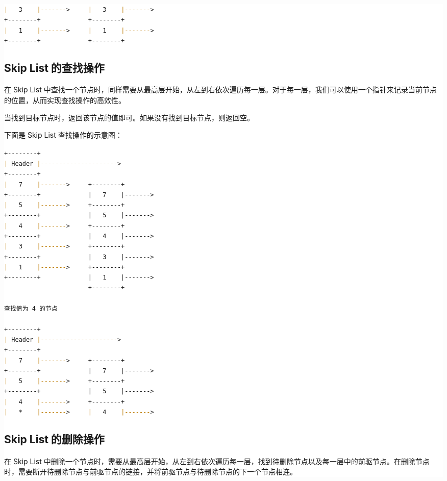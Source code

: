 ```markdown
|   3    |------->     |   3    |-------> 
+--------+             +--------+
|   1    |------->     |   1    |-------> 
+--------+             +--------+

```



## Skip List 的查找操作

在 Skip List 中查找一个节点时，同样需要从最高层开始，从左到右依次遍历每一层。对于每一层，我们可以使用一个指针来记录当前节点的位置，从而实现查找操作的高效性。

当找到目标节点时，返回该节点的值即可。如果没有找到目标节点，则返回空。

下面是 Skip List 查找操作的示意图：

```markdown
+--------+
| Header |---------------------> 
+--------+
|   7    |------->     +--------+
+--------+             |   7    |-------> 
|   5    |------->     +--------+
+--------+             |   5    |-------> 
|   4    |------->     +--------+
+--------+             |   4    |-------> 
|   3    |------->     +--------+
+--------+             |   3    |-------> 
|   1    |------->     +--------+
+--------+             |   1    |-------> 
                       +--------+

查找值为 4 的节点

+--------+
| Header |---------------------> 
+--------+
|   7    |------->     +--------+
+--------+             |   7    |-------> 
|   5    |------->     +--------+
+--------+             |   5    |-------> 
|   4    |------->     +--------+
|   *    |------->     |   4    |------->

```



## Skip List 的删除操作

在 Skip List 中删除一个节点时，需要从最高层开始，从左到右依次遍历每一层，找到待删除节点以及每一层中的前驱节点。在删除节点时，需要断开待删除节点与前驱节点的链接，并将前驱节点与待删除节点的下一个节点相连。
